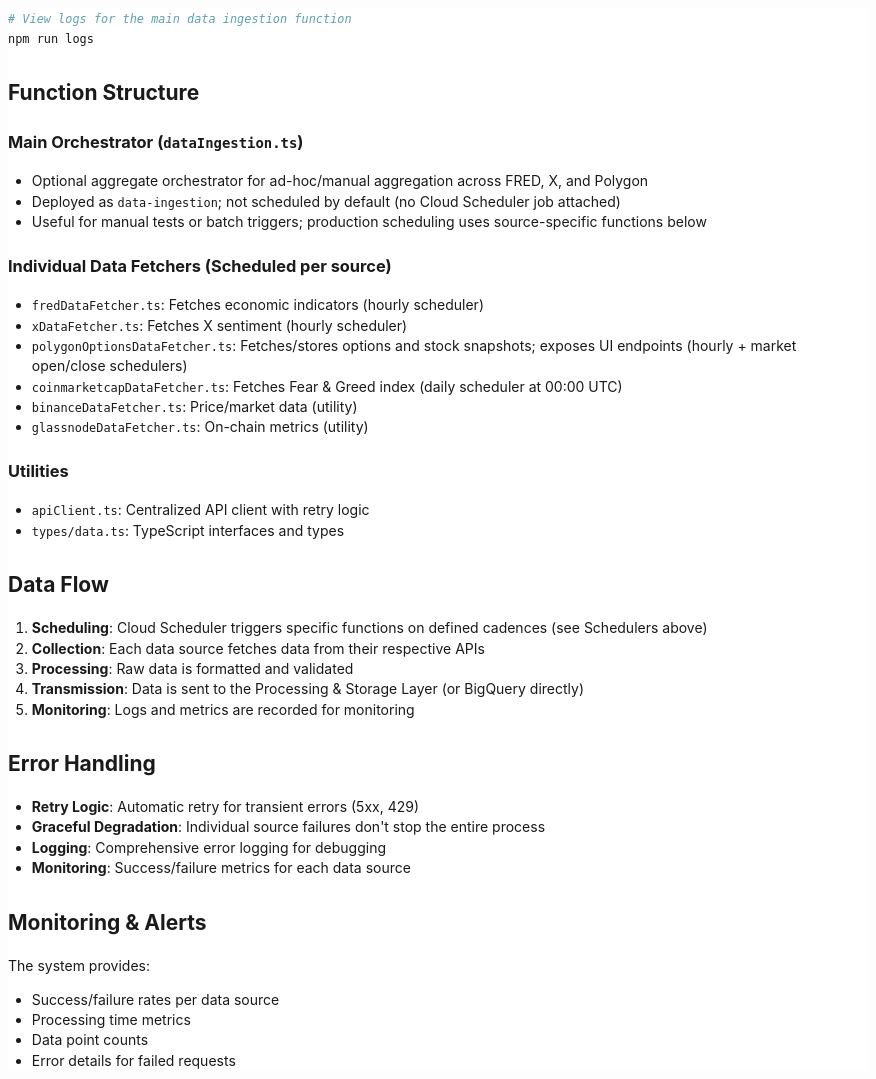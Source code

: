 ```bash
# View logs for the main data ingestion function
npm run logs
```

## Function Structure

### Main Orchestrator (`dataIngestion.ts`)
- Optional aggregate orchestrator for ad-hoc/manual aggregation across FRED, X, and Polygon
- Deployed as `data-ingestion`; not scheduled by default (no Cloud Scheduler job attached)
- Useful for manual tests or batch triggers; production scheduling uses source-specific functions below

### Individual Data Fetchers (Scheduled per source)
- `fredDataFetcher.ts`: Fetches economic indicators (hourly scheduler)
- `xDataFetcher.ts`: Fetches X sentiment (hourly scheduler)
- `polygonOptionsDataFetcher.ts`: Fetches/stores options and stock snapshots; exposes UI endpoints (hourly + market open/close schedulers)
- `coinmarketcapDataFetcher.ts`: Fetches Fear & Greed index (daily scheduler at 00:00 UTC)
- `binanceDataFetcher.ts`: Price/market data (utility)
- `glassnodeDataFetcher.ts`: On-chain metrics (utility)

### Utilities
- `apiClient.ts`: Centralized API client with retry logic
- `types/data.ts`: TypeScript interfaces and types

## Data Flow

1. **Scheduling**: Cloud Scheduler triggers specific functions on defined cadences (see Schedulers above)
2. **Collection**: Each data source fetches data from their respective APIs
3. **Processing**: Raw data is formatted and validated
4. **Transmission**: Data is sent to the Processing & Storage Layer (or BigQuery directly)
5. **Monitoring**: Logs and metrics are recorded for monitoring

## Error Handling

- **Retry Logic**: Automatic retry for transient errors (5xx, 429)
- **Graceful Degradation**: Individual source failures don't stop the entire process
- **Logging**: Comprehensive error logging for debugging
- **Monitoring**: Success/failure metrics for each data source

## Monitoring & Alerts

The system provides:
- Success/failure rates per data source
- Processing time metrics
- Data point counts
- Error details for failed requests
